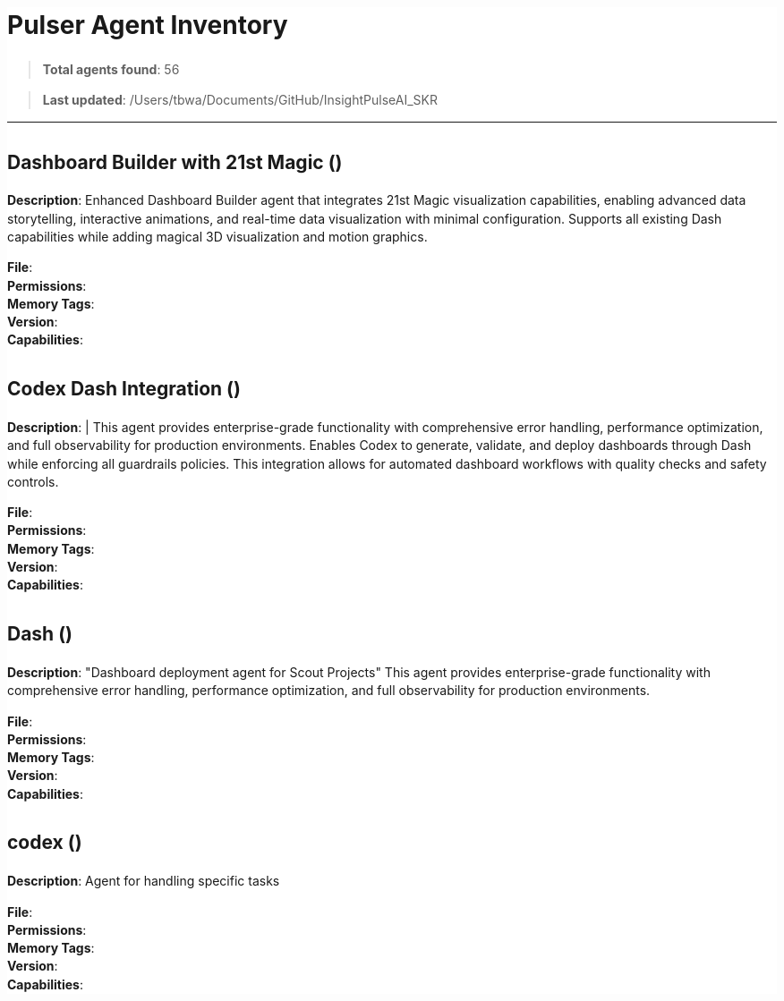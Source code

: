 # Pulser Agent Inventory

> **Total agents found**: 56

> **Last updated**: /Users/tbwa/Documents/GitHub/InsightPulseAI_SKR

---

## Dashboard Builder with 21st Magic ()

**Description**: Enhanced Dashboard Builder agent that integrates 21st Magic visualization capabilities, enabling advanced data storytelling, interactive animations, and real-time data visualization with minimal configuration. Supports all existing Dash capabilities while adding magical 3D visualization and motion graphics.

**File**:   
**Permissions**:   
**Memory Tags**:   
**Version**:   
**Capabilities**: 

## Codex Dash Integration ()

**Description**: | This agent provides enterprise-grade functionality with comprehensive error handling, performance optimization, and full observability for production environments. Enables Codex to generate, validate, and deploy dashboards through Dash while enforcing all guardrails policies. This integration allows for automated dashboard workflows with quality checks and safety controls.

**File**:   
**Permissions**:   
**Memory Tags**:   
**Version**:   
**Capabilities**: 

## Dash ()

**Description**: "Dashboard deployment agent for Scout Projects" This agent provides enterprise-grade functionality with comprehensive error handling, performance optimization, and full observability for production environments.

**File**:   
**Permissions**:   
**Memory Tags**:   
**Version**:   
**Capabilities**: 

## codex ()

**Description**: Agent for handling specific tasks

**File**:   
**Permissions**:   
**Memory Tags**:   
**Version**:   
**Capabilities**: 
